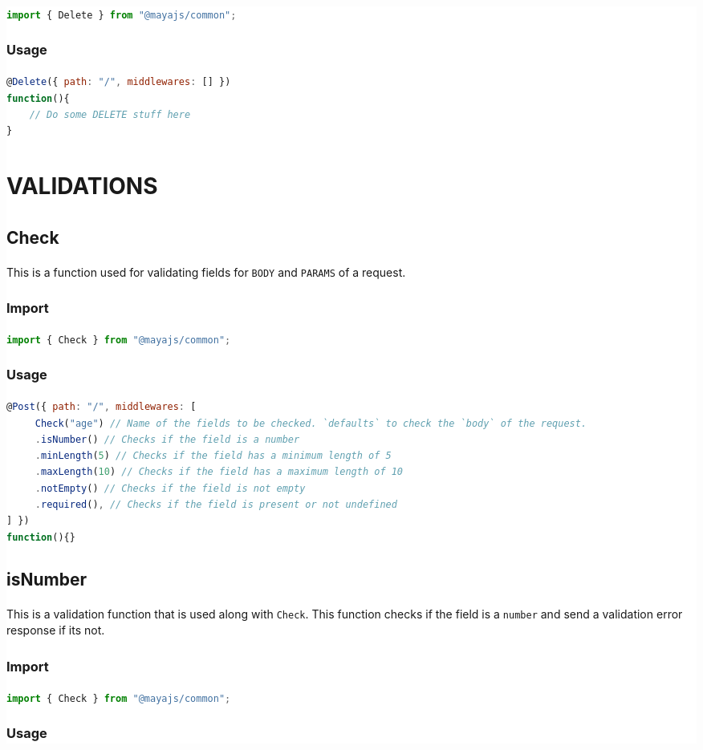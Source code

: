 ```javascript
import { Delete } from "@mayajs/common";
```

### Usage

```javascript
@Delete({ path: "/", middlewares: [] })
function(){
    // Do some DELETE stuff here
}
```

# VALIDATIONS

## Check

This is a function used for validating fields for `BODY` and `PARAMS` of a request.

### Import

```javascript
import { Check } from "@mayajs/common";
```

### Usage

```javascript
@Post({ path: "/", middlewares: [
     Check("age") // Name of the fields to be checked. `defaults` to check the `body` of the request.
     .isNumber() // Checks if the field is a number
     .minLength(5) // Checks if the field has a minimum length of 5
     .maxLength(10) // Checks if the field has a maximum length of 10
     .notEmpty() // Checks if the field is not empty
     .required(), // Checks if the field is present or not undefined
] })
function(){}
```

## isNumber

This is a validation function that is used along with `Check`. This function checks if the field is a `number` and send a validation error response if its not.

### Import

```javascript
import { Check } from "@mayajs/common";
```

### Usage
